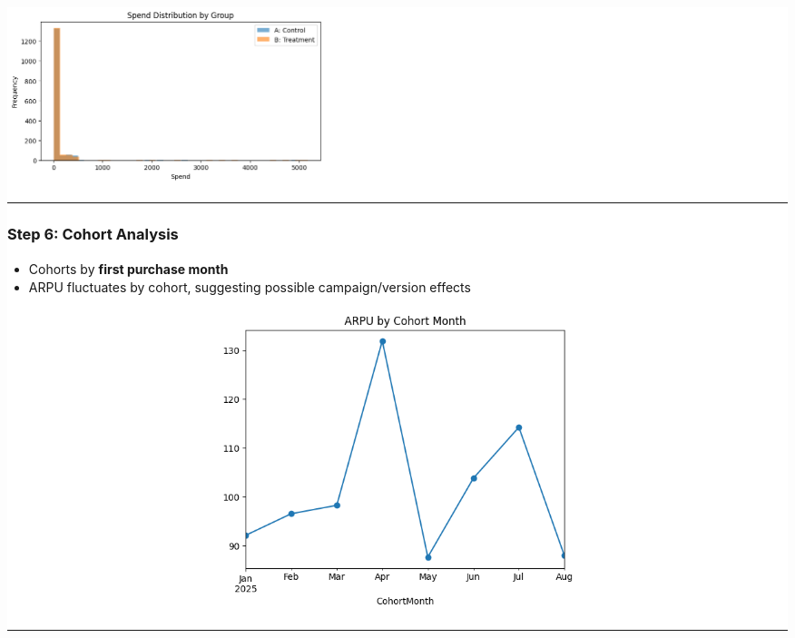   <img src="pic/ab_distribution.png" width="350"/>
</div>

---

### **Step 6: Cohort Analysis**

* Cohorts by **first purchase month**
* ARPU fluctuates by cohort, suggesting possible campaign/version effects

<div align="center">
  <img src="pic/cohort_arpu.png" width="400"/>
</div>

---